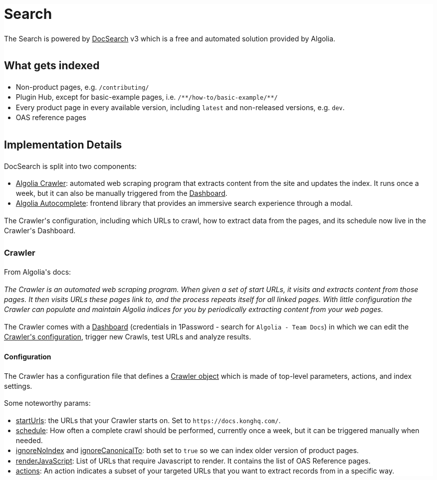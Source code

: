 # Search

The Search is powered by [DocSearch](https://docsearch.algolia.com/docs/what-is-docsearch/) v3 which is a free and automated solution provided by Algolia.

## What gets indexed

* Non-product pages, e.g. `/contributing/`
* Plugin Hub, except for basic-example pages, i.e. `/**/how-to/basic-example/**/`
* Every product page in every available version, including `latest` and non-released versions, e.g. `dev`.
* OAS reference pages

## Implementation Details

DocSearch is split into two components:
* [Algolia Crawler](https://www.algolia.com/doc/tools/crawler/getting-started/overview/): automated web scraping program that extracts content from the site and updates the index. It runs once a week, but it can also be manually triggered from the [Dashboard](https://crawler.algolia.com/admin/crawlers).
* [Algolia Autocomplete](https://www.algolia.com/doc/ui-libraries/autocomplete/introduction/what-is-autocomplete/): frontend library that provides an immersive search experience through a modal.

The Crawler's configuration, including which URLs to crawl, how to extract data from the pages, and its schedule now live in the Crawler's Dashboard.

### Crawler

From Algolia's docs:

*The Crawler is an automated web scraping program. When given a set of start URLs, it visits and extracts content from those pages. It then visits URLs these pages link to, and the process repeats itself for all linked pages. With little configuration the Crawler can populate and maintain Algolia indices for you by periodically extracting content from your web pages.*

The Crawler comes with a [Dashboard](https://crawler.algolia.com/admin/crawlers) (credentials in 1Password - search for `Algolia - Team Docs`) in which we can edit the [Crawler's configuration](https://crawler.algolia.com/admin/crawlers/8defdcbe-b44c-4228-9af8-b276b00db5f0/configuration/edit), trigger new Crawls, test URLs and analyze results.


#### Configuration

The Crawler has a configuration file that defines a [Crawler object](https://www.algolia.com/doc/tools/crawler/apis/configuration/) which is made of top-level parameters, actions, and index settings.

Some noteworthy params:
* [startUrls](https://www.algolia.com/doc/tools/crawler/apis/configuration/start-urls/): the URLs that your Crawler starts on. Set to `https://docs.konghq.com/`.
* [schedule](https://www.algolia.com/doc/tools/crawler/apis/configuration/schedule/): How often a complete crawl should be performed, currently once a week, but it can be triggered manually when needed.
* [ignoreNoIndex](https://www.algolia.com/doc/tools/crawler/apis/configuration/ignore-no-index/) and [ignoreCanonicalTo](https://www.algolia.com/doc/tools/crawler/apis/configuration/ignore-canonical-to/): both set to `true` so we can index older version of product pages.
* [renderJavaScript](https://www.algolia.com/doc/tools/crawler/apis/configuration/render-java-script/): List of URLs that require Javascript to render. It contains the list of OAS Reference pages.
* [actions](https://www.algolia.com/doc/tools/crawler/apis/configuration/actions/): An action indicates a subset of your targeted URLs that you want to extract records from in a specific way.
